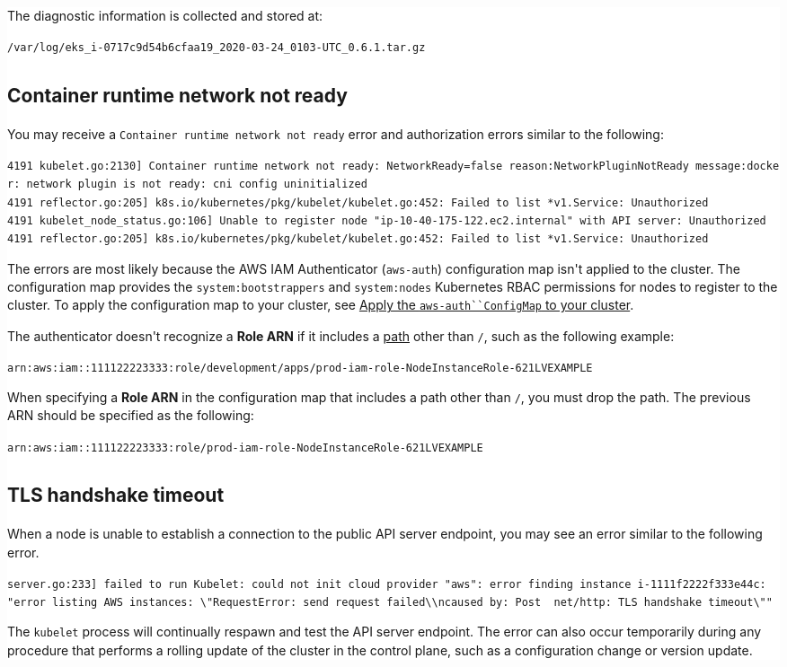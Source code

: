 The diagnostic information is collected and stored at:

```
/var/log/eks_i-0717c9d54b6cfaa19_2020-03-24_0103-UTC_0.6.1.tar.gz
```

## Container runtime network not ready<a name="troubleshoot-container-runtime-network"></a>

You may receive a `Container runtime network not ready` error and authorization errors similar to the following:

```
4191 kubelet.go:2130] Container runtime network not ready: NetworkReady=false reason:NetworkPluginNotReady message:docker: network plugin is not ready: cni config uninitialized
4191 reflector.go:205] k8s.io/kubernetes/pkg/kubelet/kubelet.go:452: Failed to list *v1.Service: Unauthorized
4191 kubelet_node_status.go:106] Unable to register node "ip-10-40-175-122.ec2.internal" with API server: Unauthorized
4191 reflector.go:205] k8s.io/kubernetes/pkg/kubelet/kubelet.go:452: Failed to list *v1.Service: Unauthorized
```

The errors are most likely because the AWS IAM Authenticator \(`aws-auth`\) configuration map isn't applied to the cluster\. The configuration map provides the `system:bootstrappers` and `system:nodes` Kubernetes RBAC permissions for nodes to register to the cluster\. To apply the configuration map to your cluster, see [Apply the `aws-auth``ConfigMap` to your cluster](add-user-role.md#aws-auth-configmap)\.

The authenticator doesn't recognize a **Role ARN** if it includes a [path](https://docs.aws.amazon.com/IAM/latest/UserGuide/reference_identifiers.html#identifiers-friendly-names) other than `/`, such as the following example:

```
arn:aws:iam::111122223333:role/development/apps/prod-iam-role-NodeInstanceRole-621LVEXAMPLE
```

When specifying a **Role ARN** in the configuration map that includes a path other than `/`, you must drop the path\. The previous ARN should be specified as the following:

```
arn:aws:iam::111122223333:role/prod-iam-role-NodeInstanceRole-621LVEXAMPLE
```

## TLS handshake timeout<a name="troubleshoot-tls-handshake-timeout"></a>

When a node is unable to establish a connection to the public API server endpoint, you may see an error similar to the following error\.

```
server.go:233] failed to run Kubelet: could not init cloud provider "aws": error finding instance i-1111f2222f333e44c: "error listing AWS instances: \"RequestError: send request failed\\ncaused by: Post  net/http: TLS handshake timeout\""
```

The `kubelet` process will continually respawn and test the API server endpoint\. The error can also occur temporarily during any procedure that performs a rolling update of the cluster in the control plane, such as a configuration change or version update\.
